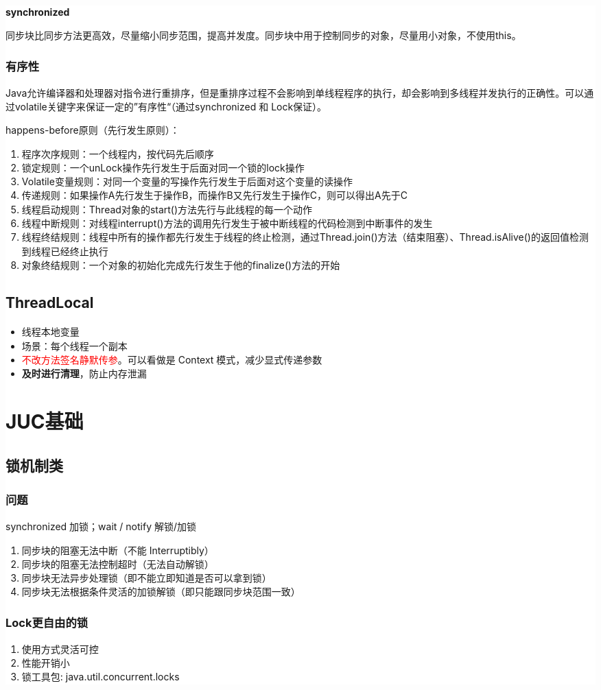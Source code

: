   

**synchronized**

同步块比同步方法更高效，尽量缩小同步范围，提高并发度。同步块中用于控制同步的对象，尽量用小对象，不使用this。



### 有序性

Java允许编译器和处理器对指令进行重排序，但是重排序过程不会影响到单线程程序的执行，却会影响到多线程并发执行的正确性。可以通过volatile关键字来保证一定的”有序性“（通过synchronized 和 Lock保证）。

happens-before原则（先行发生原则）：

1. 程序次序规则：一个线程内，按代码先后顺序
2. 锁定规则：一个unLock操作先行发生于后面对同一个锁的lock操作
3. Volatile变量规则：对同一个变量的写操作先行发生于后面对这个变量的读操作
4. 传递规则：如果操作A先行发生于操作B，而操作B又先行发生于操作C，则可以得出A先于C
5. 线程启动规则：Thread对象的start()方法先行与此线程的每一个动作
6. 线程中断规则：对线程interrupt()方法的调用先行发生于被中断线程的代码检测到中断事件的发生
7. 线程终结规则：线程中所有的操作都先行发生于线程的终止检测，通过Thread.join()方法（结束阻塞）、Thread.isAlive()的返回值检测到线程已经终止执行
8. 对象终结规则：一个对象的初始化完成先行发生于他的finalize()方法的开始



## ThreadLocal

- 线程本地变量
- 场景：每个线程一个副本
- <font color=red>不改方法签名静默传参</font>。可以看做是 Context 模式，减少显式传递参数
- **及时进行清理**，防止内存泄漏



# JUC基础

## 锁机制类

### 问题

synchronized 加锁；wait / notify 解锁/加锁

1. 同步块的阻塞无法中断（不能 Interruptibly） 
2. 同步块的阻塞无法控制超时（无法自动解锁）
3. 同步块无法异步处理锁（即不能立即知道是否可以拿到锁）
4. 同步块无法根据条件灵活的加锁解锁（即只能跟同步块范围一致）



### Lock更自由的锁

1. 使用方式灵活可控
2. 性能开销小
3. 锁工具包: java.util.concurrent.locks
